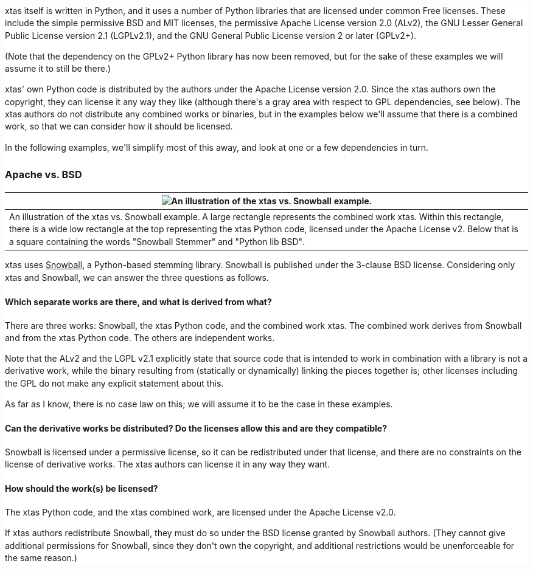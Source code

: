 xtas itself is written in Python, and it uses a number of Python libraries that are licensed under common Free licenses.
These include the simple permissive BSD and MIT licenses, the permissive Apache License version 2.0 (ALv2), the GNU Lesser General Public License version 2.1 (LGPLv2.1), and the GNU General Public License version 2 or later (GPLv2+).

(Note that the dependency on the GPLv2+ Python library has now been removed, but for the sake of these examples we will assume it to still be there.)

xtas' own Python code is distributed by the authors under the Apache License version 2.0.
Since the xtas authors own the copyright, they can license it any way they like (although there's a gray area with respect to GPL dependencies, see below).
The xtas authors do not distribute any combined works or binaries, but in the examples below we'll assume that there is a combined work, so that we can consider how it should be licensed.

In the following examples, we'll simplify most of this away, and look at one or a few dependencies in turn.


### Apache vs. BSD

| ![An illustration of the xtas vs. Snowball example.](../../figures/reproducibility/xtas_snowball_96.svg.png)         |
| ------------------------------------------------------------------------------------ |
| An illustration of the xtas vs. Snowball example. A large rectangle represents the combined work xtas. Within this rectangle, there is a wide low rectangle at the top representing the xtas Python code, licensed under the Apache License v2. Below that is a square containing the words "Snowball Stemmer" and "Python lib BSD".  |

xtas uses [Snowball](https://snowballstem.org/), a Python-based stemming library. Snowball is published under the 3-clause BSD license.
Considering only xtas and Snowball, we can answer the three questions as follows.

#### Which separate works are there, and what is derived from what?

There are three works: Snowball, the xtas Python code, and the combined work xtas.
The combined work derives from Snowball and from the xtas Python code.
The others are independent works.

Note that the ALv2 and the LGPL v2.1 explicitly state that source code that is intended to work in combination with a library is not a derivative work, while the binary resulting from (statically or dynamically) linking the pieces together is; other licenses including the GPL do not make any explicit statement about this.

As far as I know, there is no case law on this; we will assume it to be the case in these examples.

#### Can the derivative works be distributed? Do the licenses allow this and are they compatible?

Snowball is licensed under a permissive license, so it can be redistributed under that license, and there are no constraints on the license of derivative works.
The xtas authors can license it in any way they want.

#### How should the work(s) be licensed?

The xtas Python code, and the xtas combined work, are licensed under the Apache License v2.0.

If xtas authors redistribute Snowball, they must do so under the BSD license granted by Snowball authors.
(They cannot give additional permissions for Snowball, since they don't own the copyright, and additional restrictions would be unenforceable for the same reason.)
